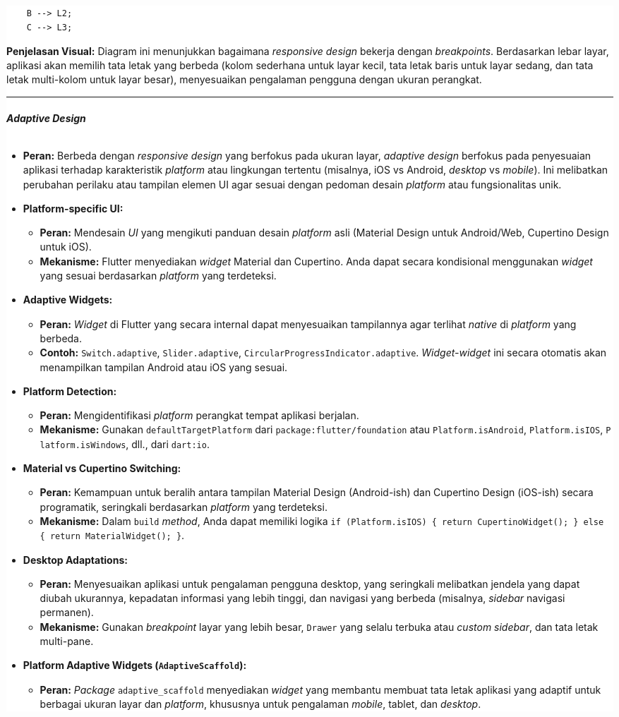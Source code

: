   ```mermaid
      B --> L2;
      C --> L3;
  ```

  **Penjelasan Visual:**
  Diagram ini menunjukkan bagaimana _responsive design_ bekerja dengan _breakpoints_. Berdasarkan lebar layar, aplikasi akan memilih tata letak yang berbeda (kolom sederhana untuk layar kecil, tata letak baris untuk layar sedang, dan tata letak multi-kolom untuk layar besar), menyesuaikan pengalaman pengguna dengan ukuran perangkat.

---

###### **Adaptive Design**

- **Peran:** Berbeda dengan _responsive design_ yang berfokus pada ukuran layar, _adaptive design_ berfokus pada penyesuaian aplikasi terhadap karakteristik _platform_ atau lingkungan tertentu (misalnya, iOS vs Android, _desktop_ vs _mobile_). Ini melibatkan perubahan perilaku atau tampilan elemen UI agar sesuai dengan pedoman desain _platform_ atau fungsionalitas unik.

- **Platform-specific UI:**

  - **Peran:** Mendesain _UI_ yang mengikuti panduan desain _platform_ asli (Material Design untuk Android/Web, Cupertino Design untuk iOS).
  - **Mekanisme:** Flutter menyediakan _widget_ Material dan Cupertino. Anda dapat secara kondisional menggunakan _widget_ yang sesuai berdasarkan _platform_ yang terdeteksi.

- **Adaptive Widgets:**

  - **Peran:** _Widget_ di Flutter yang secara internal dapat menyesuaikan tampilannya agar terlihat _native_ di _platform_ yang berbeda.
  - **Contoh:** `Switch.adaptive`, `Slider.adaptive`, `CircularProgressIndicator.adaptive`. _Widget-widget_ ini secara otomatis akan menampilkan tampilan Android atau iOS yang sesuai.

- **Platform Detection:**

  - **Peran:** Mengidentifikasi _platform_ perangkat tempat aplikasi berjalan.
  - **Mekanisme:** Gunakan `defaultTargetPlatform` dari `package:flutter/foundation` atau `Platform.isAndroid`, `Platform.isIOS`, `Platform.isWindows`, dll., dari `dart:io`.

- **Material vs Cupertino Switching:**

  - **Peran:** Kemampuan untuk beralih antara tampilan Material Design (Android-ish) dan Cupertino Design (iOS-ish) secara programatik, seringkali berdasarkan _platform_ yang terdeteksi.
  - **Mekanisme:** Dalam `build` _method_, Anda dapat memiliki logika `if (Platform.isIOS) { return CupertinoWidget(); } else { return MaterialWidget(); }`.

- **Desktop Adaptations:**

  - **Peran:** Menyesuaikan aplikasi untuk pengalaman pengguna desktop, yang seringkali melibatkan jendela yang dapat diubah ukurannya, kepadatan informasi yang lebih tinggi, dan navigasi yang berbeda (misalnya, _sidebar_ navigasi permanen).
  - **Mekanisme:** Gunakan _breakpoint_ layar yang lebih besar, `Drawer` yang selalu terbuka atau _custom sidebar_, dan tata letak multi-pane.

- **Platform Adaptive Widgets (`AdaptiveScaffold`):**

  - **Peran:** _Package_ `adaptive_scaffold` menyediakan _widget_ yang membantu membuat tata letak aplikasi yang adaptif untuk berbagai ukuran layar dan _platform_, khususnya untuk pengalaman _mobile_, tablet, dan _desktop_.
